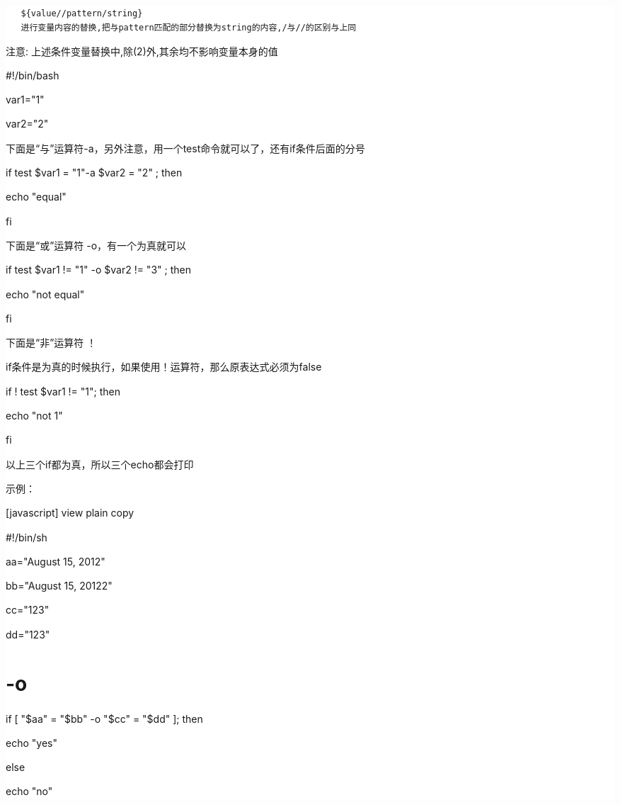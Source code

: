        ${value//pattern/string} 
       进行变量内容的替换,把与pattern匹配的部分替换为string的内容,/与//的区别与上同 
    

注意: 上述条件变量替换中,除(2)外,其余均不影响变量本身的值

#!/bin/bash

var1="1"
  
var2="2"

下面是“与”运算符-a，另外注意，用一个test命令就可以了，还有if条件后面的分号

if test $var1 = "1"-a $var2 = "2" ; then
     
echo "equal"
  
fi

下面是“或”运算符 -o，有一个为真就可以

if test $var1 != "1" -o $var2 != "3" ; then
     
echo "not equal"
  
fi

下面是“非”运算符 ！
  
if条件是为真的时候执行，如果使用！运算符，那么原表达式必须为false

if ! test $var1 != "1"; then
     
echo "not 1"
  
fi

以上三个if都为真，所以三个echo都会打印

示例：

[javascript] view plain copy
  
#!/bin/sh

aa="August 15, 2012"
  
bb="August 15, 20122"
  
cc="123"
  
dd="123"

# -o

if [ "$aa" = "$bb" -o "$cc" = "$dd" ]; then
      
echo "yes"
  
else
      
echo "no"
  